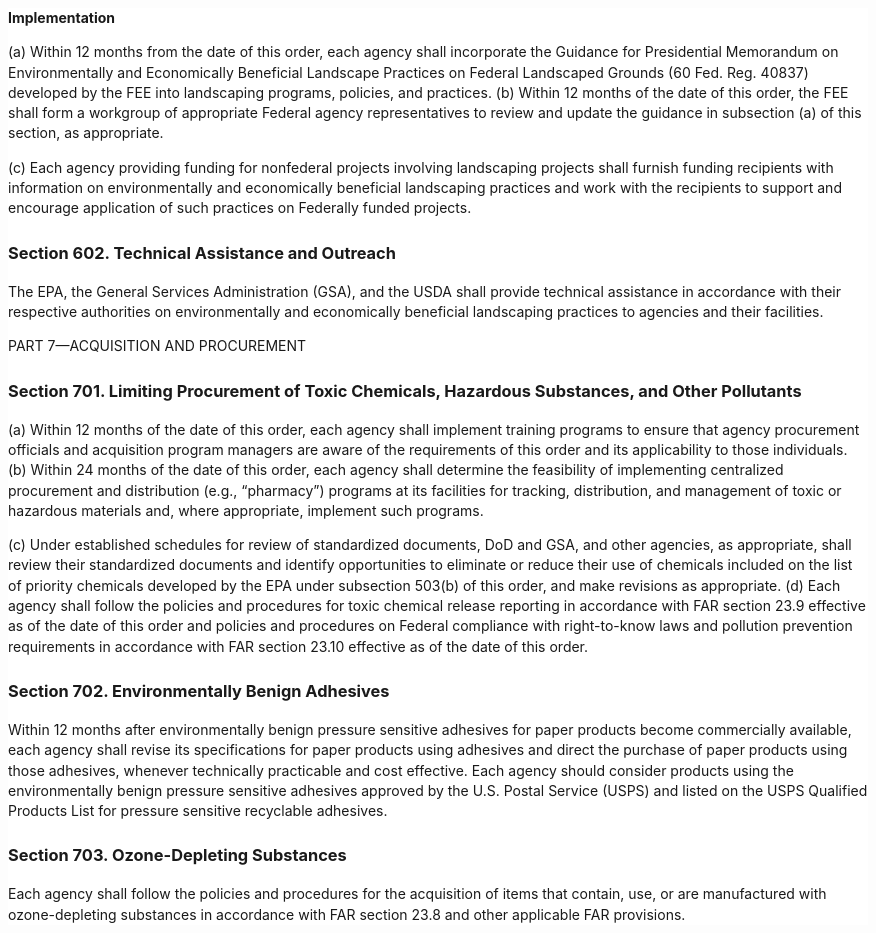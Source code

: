 **Implementation**

(a) Within 12 months from the date of this order, each agency shall incorporate the Guidance for Presidential Memorandum on Environmentally and Economically Beneficial Landscape Practices on Federal Landscaped Grounds (60 Fed. Reg. 40837) developed by the FEE into landscaping programs, policies, and practices.
(b) Within 12 months of the date of this order, the FEE shall form a workgroup of appropriate Federal agency representatives to review and update the guidance in subsection (a) of this section, as appropriate.

(c) Each agency providing funding for nonfederal projects involving landscaping projects shall furnish funding recipients with information on environmentally and economically beneficial landscaping practices and work with the recipients to support and encourage application of such practices on Federally funded projects.
### Section 602. Technical Assistance and Outreach

The EPA, the General Services Administration (GSA), and the USDA shall provide technical assistance in accordance with their respective authorities on environmentally and economically beneficial landscaping practices to agencies and their facilities.

PART 7—ACQUISITION AND PROCUREMENT
### Section 701. Limiting Procurement of Toxic Chemicals, Hazardous Substances, and Other Pollutants

(a) Within 12 months of the date of this order, each agency shall implement training programs to ensure that agency procurement officials and acquisition program managers are aware of the requirements of this order and its applicability to those individuals.
(b) Within 24 months of the date of this order, each agency shall determine the feasibility of implementing centralized procurement and distribution (e.g., “pharmacy”) programs at its facilities for tracking, distribution, and management of toxic or hazardous materials and, where appropriate, implement such programs.

(c) Under established schedules for review of standardized documents, DoD and GSA, and other agencies, as appropriate, shall review their standardized documents and identify opportunities to eliminate or reduce their use of chemicals included on the list of priority chemicals developed by the EPA under subsection 503(b) of this order, and make revisions as appropriate.
(d) Each agency shall follow the policies and procedures for toxic chemical release reporting in accordance with FAR section 23.9 effective as of the date of this order and policies and procedures on Federal compliance with right-to-know laws and pollution prevention requirements in accordance with FAR section 23.10 effective as of the date of this order.

### Section 702. Environmentally Benign Adhesives

Within 12 months after environmentally benign pressure sensitive adhesives for paper products become commercially available, each agency shall revise its specifications for paper products using adhesives and direct the purchase of paper products using those adhesives, whenever technically practicable and cost effective. Each agency should consider products using the environmentally benign pressure sensitive adhesives approved by the U.S. Postal Service (USPS) and listed on the USPS Qualified Products List for pressure sensitive recyclable adhesives.

### Section 703. Ozone-Depleting Substances

Each agency shall follow the policies and procedures for the acquisition of items that contain, use, or are manufactured with ozone-depleting substances in accordance with FAR section 23.8 and other applicable FAR provisions.
